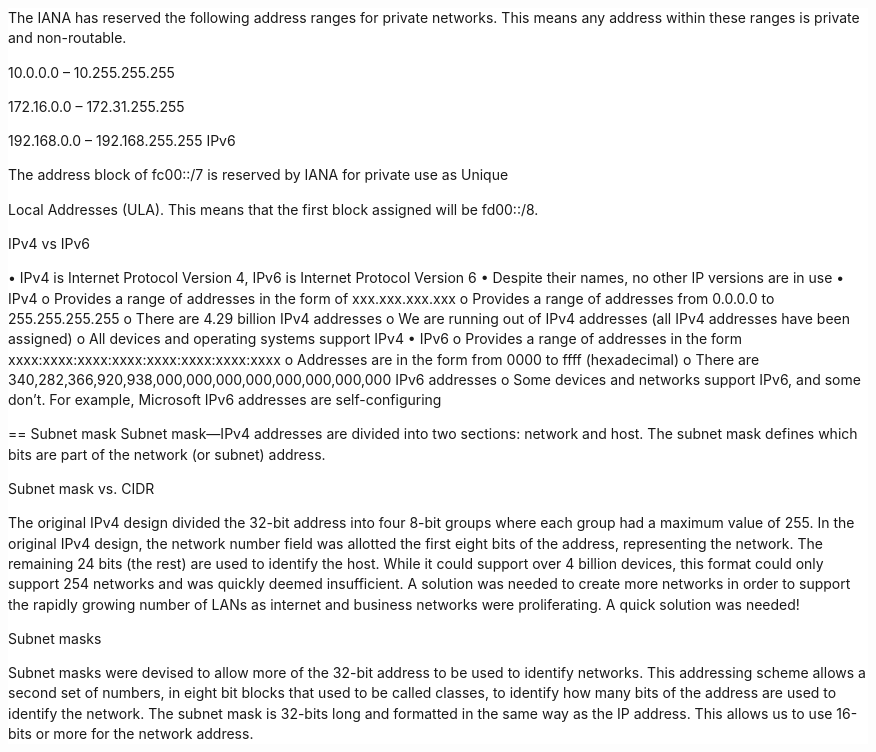 The IANA has reserved the following address ranges for private networks. This
means any address within these ranges is private and non-routable.

10.0.0.0 – 10.255.255.255

172.16.0.0 – 172.31.255.255

192.168.0.0 – 192.168.255.255
IPv6

The address block of fc00::/7 is reserved by IANA for private use as Unique


Local Addresses (ULA). This means that the first block assigned will be
fd00::/8.



IPv4 vs IPv6
 
•
IPv4 is Internet Protocol Version 4, IPv6 is Internet Protocol Version 6
•
Despite their names, no other IP versions are in use
•
IPv4
o Provides a range of addresses in the form of xxx.xxx.xxx.xxx
o Provides a range of addresses from 0.0.0.0 to 255.255.255.255
o There are 4.29 billion IPv4 addresses
o We are running out of IPv4 addresses (all IPv4 addresses have been assigned)
o All devices and operating systems support IPv4
•
IPv6
o Provides a range of addresses in the form
xxxx:xxxx:xxxx:xxxx:xxxx:xxxx:xxxx:xxxx
o Addresses are in the form from 0000 to ffff (hexadecimal)
o There are 340,282,366,920,938,000,000,000,000,000,000,000,000 IPv6 addresses
o Some devices and networks support IPv6, and some don’t.  For example, Microsoft
IPv6 addresses are self-configuring

== Subnet mask
Subnet mask—IPv4 addresses are divided into two sections: network and host. The
subnet mask defines which bits are part of the network (or subnet) address.

Subnet mask vs. CIDR

The original IPv4 design divided the 32-bit address into four 8-bit groups where
each group had a maximum value of 255. In the original IPv4 design, the network
number field was allotted the first eight bits of the address, representing the
network. The remaining 24 bits (the rest) are used to identify the host. While
it could support over 4 billion devices, this format could only support 254
networks and was quickly deemed insufficient. A solution was needed to create
more networks in order to support the rapidly growing number of LANs as internet
and business networks were proliferating. A quick solution was needed!

Subnet masks

Subnet masks were devised to allow more of the 32-bit address to be used to
identify networks. This addressing scheme allows a second set of numbers, in
eight bit blocks that used to be called classes, to identify how many bits of
the address are used to identify the network. The subnet mask is 32-bits long
and formatted in the same way as the IP address. This allows us to use 16-bits
or more for the network address.
